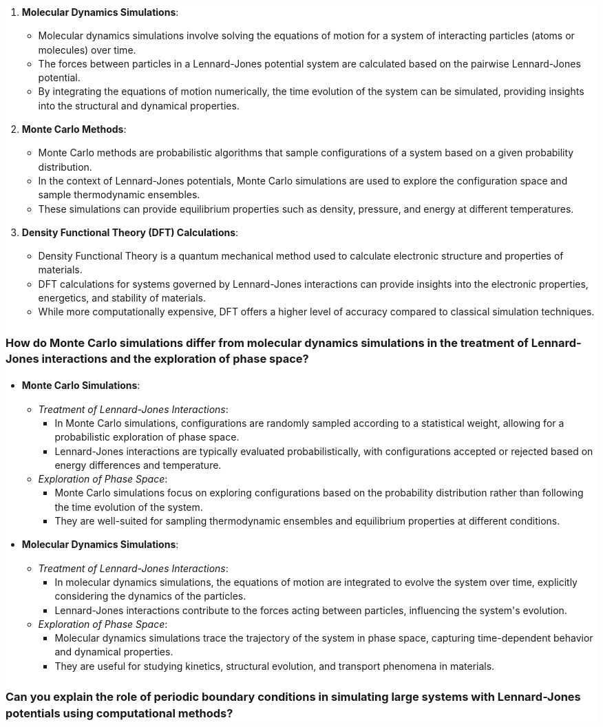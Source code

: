 1. **Molecular Dynamics Simulations**:
    - Molecular dynamics simulations involve solving the equations of motion for a system of interacting particles (atoms or molecules) over time.
    - The forces between particles in a Lennard-Jones potential system are calculated based on the pairwise Lennard-Jones potential.
    - By integrating the equations of motion numerically, the time evolution of the system can be simulated, providing insights into the structural and dynamical properties.
    
2. **Monte Carlo Methods**:
    - Monte Carlo methods are probabilistic algorithms that sample configurations of a system based on a given probability distribution.
    - In the context of Lennard-Jones potentials, Monte Carlo simulations are used to explore the configuration space and sample thermodynamic ensembles.
    - These simulations can provide equilibrium properties such as density, pressure, and energy at different temperatures.

3. **Density Functional Theory (DFT) Calculations**:
    - Density Functional Theory is a quantum mechanical method used to calculate electronic structure and properties of materials.
    - DFT calculations for systems governed by Lennard-Jones interactions can provide insights into the electronic properties, energetics, and stability of materials.
    - While more computationally expensive, DFT offers a higher level of accuracy compared to classical simulation techniques.

### How do Monte Carlo simulations differ from molecular dynamics simulations in the treatment of Lennard-Jones interactions and the exploration of phase space?

- **Monte Carlo Simulations**:
    - *Treatment of Lennard-Jones Interactions*:
        - In Monte Carlo simulations, configurations are randomly sampled according to a statistical weight, allowing for a probabilistic exploration of phase space.
        - Lennard-Jones interactions are typically evaluated probabilistically, with configurations accepted or rejected based on energy differences and temperature.
    - *Exploration of Phase Space*:
        - Monte Carlo simulations focus on exploring configurations based on the probability distribution rather than following the time evolution of the system.
        - They are well-suited for sampling thermodynamic ensembles and equilibrium properties at different conditions.

- **Molecular Dynamics Simulations**:
    - *Treatment of Lennard-Jones Interactions*:
        - In molecular dynamics simulations, the equations of motion are integrated to evolve the system over time, explicitly considering the dynamics of the particles.
        - Lennard-Jones interactions contribute to the forces acting between particles, influencing the system's evolution.
    - *Exploration of Phase Space*:
        - Molecular dynamics simulations trace the trajectory of the system in phase space, capturing time-dependent behavior and dynamical properties.
        - They are useful for studying kinetics, structural evolution, and transport phenomena in materials.

### Can you explain the role of periodic boundary conditions in simulating large systems with Lennard-Jones potentials using computational methods?
